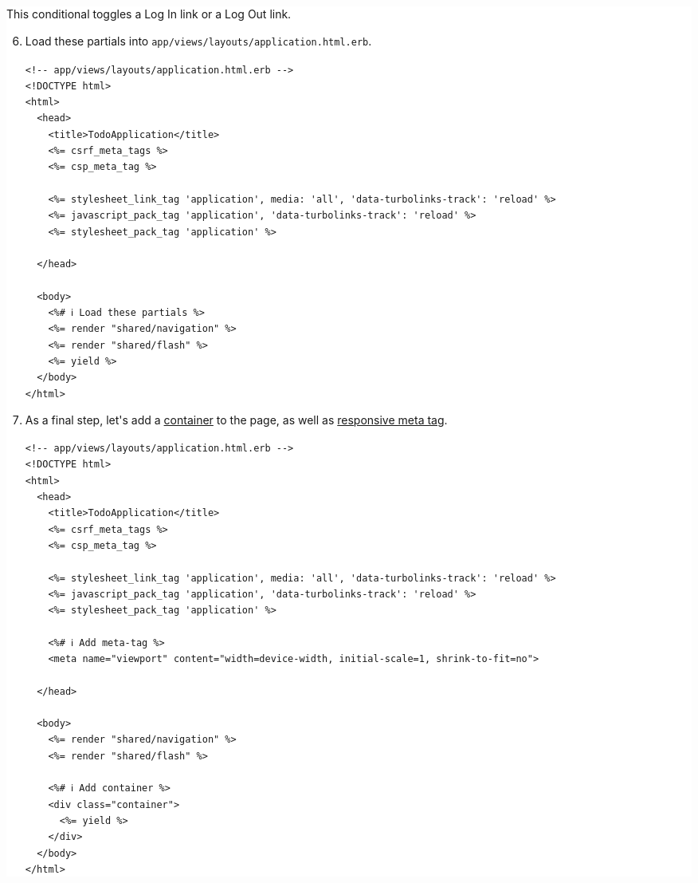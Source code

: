    This conditional toggles a Log In link or a Log Out link.

6. Load these partials into `app/views/layouts/application.html.erb`.

   ```erb
   <!-- app/views/layouts/application.html.erb -->
   <!DOCTYPE html>
   <html>
     <head>
       <title>TodoApplication</title>
       <%= csrf_meta_tags %>
       <%= csp_meta_tag %>

       <%= stylesheet_link_tag 'application', media: 'all', 'data-turbolinks-track': 'reload' %>
       <%= javascript_pack_tag 'application', 'data-turbolinks-track': 'reload' %>
       <%= stylesheet_pack_tag 'application' %>

     </head>

     <body>
       <%# ℹ️ Load these partials %>
       <%= render "shared/navigation" %>
       <%= render "shared/flash" %>
       <%= yield %>
     </body>
   </html>
   ```

7. As a final step, let's add a [container](https://getbootstrap.com/docs/4.4/layout/overview/#containers) to the page, as well as [responsive meta tag](https://getbootstrap.com/docs/4.4/getting-started/introduction/#responsive-meta-tag).

   ```erb
   <!-- app/views/layouts/application.html.erb -->
   <!DOCTYPE html>
   <html>
     <head>
       <title>TodoApplication</title>
       <%= csrf_meta_tags %>
       <%= csp_meta_tag %>

       <%= stylesheet_link_tag 'application', media: 'all', 'data-turbolinks-track': 'reload' %>
       <%= javascript_pack_tag 'application', 'data-turbolinks-track': 'reload' %>
       <%= stylesheet_pack_tag 'application' %>

       <%# ℹ️ Add meta-tag %>
       <meta name="viewport" content="width=device-width, initial-scale=1, shrink-to-fit=no">

     </head>

     <body>
       <%= render "shared/navigation" %>
       <%= render "shared/flash" %>

       <%# ℹ️ Add container %>
       <div class="container">
         <%= yield %>
       </div>
     </body>
   </html>
   ```
